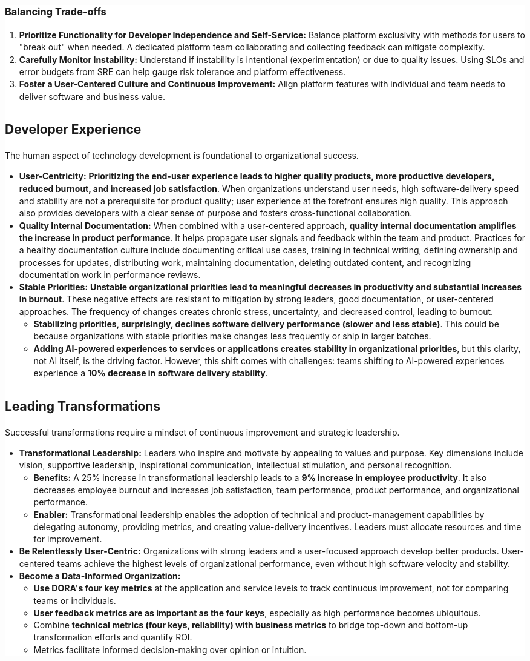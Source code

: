 ### Balancing Trade-offs
1.  **Prioritize Functionality for Developer Independence and Self-Service:** Balance platform exclusivity with methods for users to "break out" when needed. A dedicated platform team collaborating and collecting feedback can mitigate complexity.
2.  **Carefully Monitor Instability:** Understand if instability is intentional (experimentation) or due to quality issues. Using SLOs and error budgets from SRE can help gauge risk tolerance and platform effectiveness.
3.  **Foster a User-Centered Culture and Continuous Improvement:** Align platform features with individual and team needs to deliver software and business value.

## Developer Experience

The human aspect of technology development is foundational to organizational success.
*   **User-Centricity:** **Prioritizing the end-user experience leads to higher quality products, more productive developers, reduced burnout, and increased job satisfaction**. When organizations understand user needs, high software-delivery speed and stability are not a prerequisite for product quality; user experience at the forefront ensures high quality. This approach also provides developers with a clear sense of purpose and fosters cross-functional collaboration.
*   **Quality Internal Documentation:** When combined with a user-centered approach, **quality internal documentation amplifies the increase in product performance**. It helps propagate user signals and feedback within the team and product. Practices for a healthy documentation culture include documenting critical use cases, training in technical writing, defining ownership and processes for updates, distributing work, maintaining documentation, deleting outdated content, and recognizing documentation work in performance reviews.
*   **Stable Priorities:** **Unstable organizational priorities lead to meaningful decreases in productivity and substantial increases in burnout**. These negative effects are resistant to mitigation by strong leaders, good documentation, or user-centered approaches. The frequency of changes creates chronic stress, uncertainty, and decreased control, leading to burnout.
    *   **Stabilizing priorities, surprisingly, declines software delivery performance (slower and less stable)**. This could be because organizations with stable priorities make changes less frequently or ship in larger batches.
    *   **Adding AI-powered experiences to services or applications creates stability in organizational priorities**, but this clarity, not AI itself, is the driving factor. However, this shift comes with challenges: teams shifting to AI-powered experiences experience a **10% decrease in software delivery stability**.

## Leading Transformations

Successful transformations require a mindset of continuous improvement and strategic leadership.
*   **Transformational Leadership:** Leaders who inspire and motivate by appealing to values and purpose. Key dimensions include vision, supportive leadership, inspirational communication, intellectual stimulation, and personal recognition.
    *   **Benefits:** A 25% increase in transformational leadership leads to a **9% increase in employee productivity**. It also decreases employee burnout and increases job satisfaction, team performance, product performance, and organizational performance.
    *   **Enabler:** Transformational leadership enables the adoption of technical and product-management capabilities by delegating autonomy, providing metrics, and creating value-delivery incentives. Leaders must allocate resources and time for improvement.
*   **Be Relentlessly User-Centric:** Organizations with strong leaders and a user-focused approach develop better products. User-centered teams achieve the highest levels of organizational performance, even without high software velocity and stability.
*   **Become a Data-Informed Organization:**
    *   **Use DORA's four key metrics** at the application and service levels to track continuous improvement, not for comparing teams or individuals.
    *   **User feedback metrics are as important as the four keys**, especially as high performance becomes ubiquitous.
    *   Combine **technical metrics (four keys, reliability) with business metrics** to bridge top-down and bottom-up transformation efforts and quantify ROI.
    *   Metrics facilitate informed decision-making over opinion or intuition.